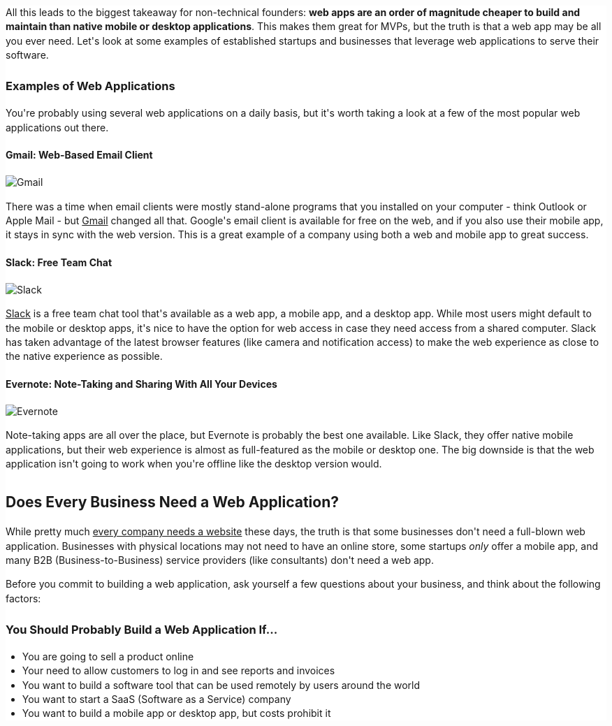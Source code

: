 All this leads to the biggest takeaway for non-technical founders: **web apps are an order of magnitude cheaper to build and maintain than native mobile or desktop applications**. This makes them great for MVPs, but the truth is that a web app may be all you ever need. Let's look at some examples of established startups and businesses that leverage web applications to serve their software.

### Examples of Web Applications

You're probably using several web applications on a daily basis, but it's worth taking a look at a few of the most popular web applications out there.

#### Gmail: Web-Based Email Client

![Gmail](https://i.imgur.com/TK9eHqI.png)

There was a time when email clients were mostly stand-alone programs that you installed on your computer - think Outlook or Apple Mail - but [Gmail](https://mail.google.com) changed all that. Google's email client is available for free on the web, and if you also use their mobile app, it stays in sync with the web version. This is a great example of a company using both a web and mobile app to great success.

#### Slack: Free Team Chat

![Slack](https://i.imgur.com/ATwIUmu.png)

[Slack](https://slack.com/) is a free team chat tool that's available as a web app, a mobile app, and a desktop app. While most users might default to the mobile or desktop apps, it's nice to have the option for web access in case they need access from a shared computer. Slack has taken advantage of the latest browser features (like camera and notification access) to make the web experience as close to the native experience as possible.

#### Evernote: Note-Taking and Sharing With All Your Devices

![Evernote](https://i.imgur.com/LvjUra3.png)

Note-taking apps are all over the place, but Evernote is probably the best one available. Like Slack, they offer native mobile applications, but their web experience is almost as full-featured as the mobile or desktop one. The big downside is that the web application isn't going to work when you're offline like the desktop version would.

## Does Every Business Need a Web Application?

While pretty much [every company needs a website](/posts/startup-website) these days, the truth is that some businesses don't need a full-blown web application. Businesses with physical locations may not need to have an online store, some startups _only_ offer a mobile app, and many B2B (Business-to-Business) service providers (like consultants) don't need a web app.

Before you commit to building a web application, ask yourself a few questions about your business, and think about the following factors:

### You Should Probably Build a Web Application If...
- You are going to sell a product online
- Your need to allow customers to log in and see reports and invoices
- You want to build a software tool that can be used remotely by users around the world
- You want to start a SaaS (Software as a Service) company
- You want to build a mobile app or desktop app, but costs prohibit it
